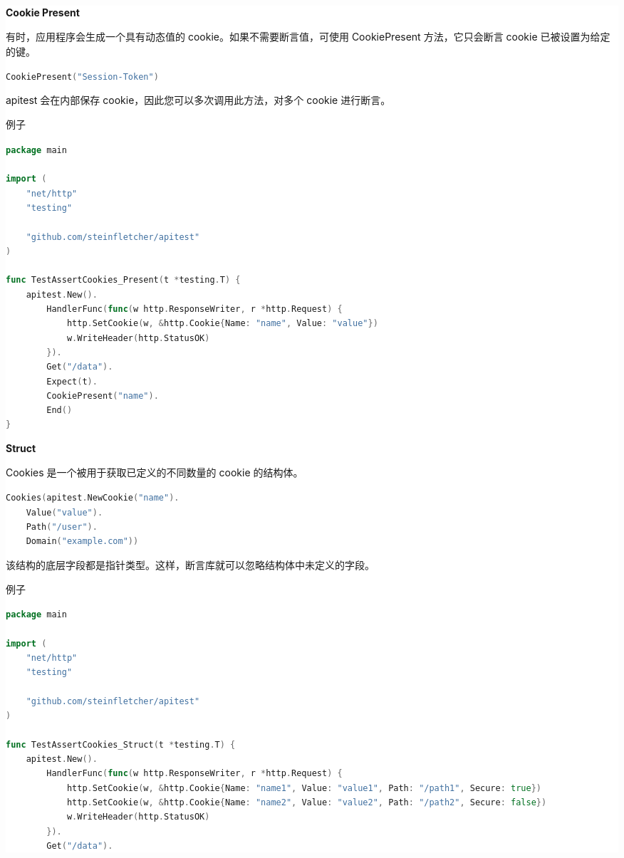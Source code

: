 **Cookie Present**

有时，应用程序会生成一个具有动态值的 cookie。如果不需要断言值，可使用 CookiePresent 方法，它只会断言 cookie 已被设置为给定的键。

```go
CookiePresent("Session-Token")
```

apitest 会在内部保存 cookie，因此您可以多次调用此方法，对多个 cookie 进行断言。

例子

```go
package main

import (
    "net/http"
    "testing"

    "github.com/steinfletcher/apitest"
)

func TestAssertCookies_Present(t *testing.T) {
    apitest.New().
        HandlerFunc(func(w http.ResponseWriter, r *http.Request) {
            http.SetCookie(w, &http.Cookie{Name: "name", Value: "value"})
            w.WriteHeader(http.StatusOK)
        }).
        Get("/data").
        Expect(t).
        CookiePresent("name").
        End()
}
```

**Struct**

Cookies 是一个被用于获取已定义的不同数量的 cookie 的结构体。

```go
Cookies(apitest.NewCookie("name").
    Value("value").
    Path("/user").
    Domain("example.com"))
```

该结构的底层字段都是指针类型。这样，断言库就可以忽略结构体中未定义的字段。

例子

```go
package main

import (
    "net/http"
    "testing"

    "github.com/steinfletcher/apitest"
)

func TestAssertCookies_Struct(t *testing.T) {
    apitest.New().
        HandlerFunc(func(w http.ResponseWriter, r *http.Request) {
            http.SetCookie(w, &http.Cookie{Name: "name1", Value: "value1", Path: "/path1", Secure: true})
            http.SetCookie(w, &http.Cookie{Name: "name2", Value: "value2", Path: "/path2", Secure: false})
            w.WriteHeader(http.StatusOK)
        }).
        Get("/data").
```
